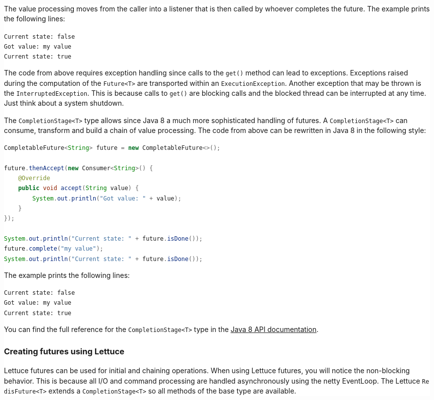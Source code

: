 The value processing moves from the caller into a listener that is then
called by whoever completes the future. The example prints the following
lines:

    Current state: false
    Got value: my value
    Current state: true

The code from above requires exception handling since calls to the
`get()` method can lead to exceptions. Exceptions raised during the
computation of the `Future<T>` are transported within an
`ExecutionException`. Another exception that may be thrown is the
`InterruptedException`. This is because calls to `get()` are blocking
calls and the blocked thread can be interrupted at any time. Just think
about a system shutdown.

The `CompletionStage<T>` type allows since Java 8 a much more
sophisticated handling of futures. A `CompletionStage<T>` can consume,
transform and build a chain of value processing. The code from above can
be rewritten in Java 8 in the following style:

``` java
CompletableFuture<String> future = new CompletableFuture<>();

future.thenAccept(new Consumer<String>() {
    @Override
    public void accept(String value) {
        System.out.println("Got value: " + value);
    }
});

System.out.println("Current state: " + future.isDone());
future.complete("my value");
System.out.println("Current state: " + future.isDone());
```

The example prints the following lines:

    Current state: false
    Got value: my value
    Current state: true

You can find the full reference for the `CompletionStage<T>` type in the
[Java 8 API
documentation](https://docs.oracle.com/javase/8/docs/api/java/util/concurrent/CompletionStage.html).

### Creating futures using Lettuce

Lettuce futures can be used for initial and chaining operations. When
using Lettuce futures, you will notice the non-blocking behavior. This
is because all I/O and command processing are handled asynchronously
using the netty EventLoop. The Lettuce `RedisFuture<T>` extends a
`CompletionStage<T>` so all methods of the base type are available.
